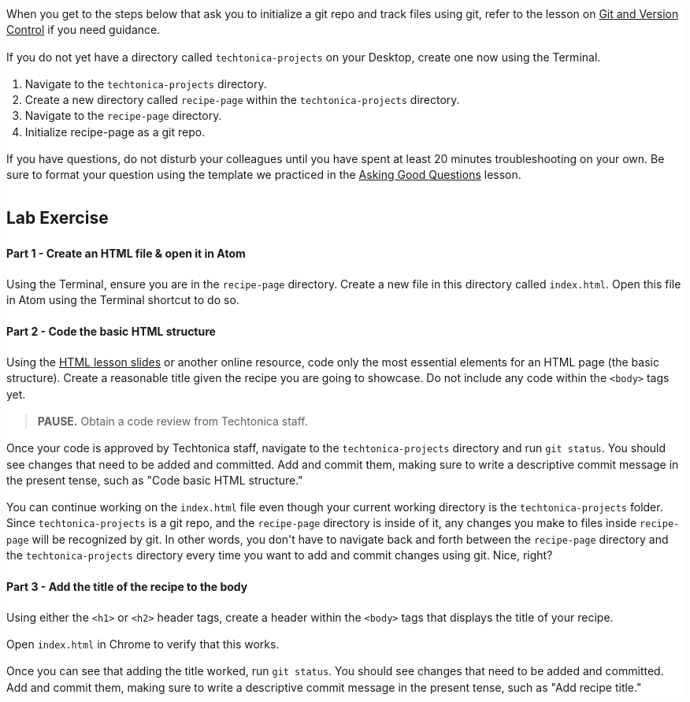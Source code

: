 When you get to the steps below that ask you to initialize a git repo and track files using git, refer to the lesson on [Git and Version Control](https://github.com/Techtonica/curriculum/blob/master/git-version-control/git-version-control.md) if you need guidance.

If you do not yet have a directory called `techtonica-projects` on your Desktop, create one now using the Terminal.

1. Navigate to the `techtonica-projects` directory.
2. Create a new directory called `recipe-page` within the `techtonica-projects` directory. 
3. Navigate to the `recipe-page` directory. 
4. Initialize recipe-page as a git repo.

If you have questions, do not disturb your colleagues until you have spent at least 20 minutes troubleshooting on your own. Be sure to format your question using the template we practiced in the [Asking Good Questions](https://github.com/Techtonica/curriculum/blob/master/asking-good-questions/asking-good-questions.md) lesson. 

## Lab Exercise  

#### Part 1 - Create an HTML file & open it in Atom

Using the Terminal, ensure you are in the `recipe-page` directory. Create a new file in this directory called `index.html`. Open this file in Atom using the Terminal shortcut to do so. 


#### Part 2 - Code the basic HTML structure

Using the [HTML lesson slides](https://docs.google.com/presentation/d/1sqmplQtQw0KfC64VGL8Ur8NWOtyeUvSVYN407lJvjzY/edit?usp=sharing) or another online resource, code only the most essential elements for an HTML page (the basic structure). Create a reasonable title given the recipe you are going to showcase. Do not include any code within the `<body>` tags yet.

> **PAUSE.** Obtain a code review from Techtonica staff. 

Once your code is approved by Techtonica staff, navigate to the `techtonica-projects` directory and run `git status`. You should see changes that need to be added and committed. Add and commit them, making sure to write a descriptive commit message in the present tense, such as "Code basic HTML structure." 

You can continue working on the `index.html` file even though your current working directory is the `techtonica-projects` folder. Since `techtonica-projects` is a git repo, and the `recipe-page` directory is inside of it, any changes you make to files inside `recipe-page` will be recognized by git. In other words, you don't have to navigate back and forth between the `recipe-page` directory and the `techtonica-projects` directory every time you want to add and commit changes using git. Nice, right?


#### Part 3 - Add the title of the recipe to the body

Using either the `<h1>` or `<h2>` header tags, create a header within the `<body>` tags that displays the title of your recipe.

Open `index.html` in Chrome to verify that this works. 

Once you can see that adding the title worked, run `git status`. You should see changes that need to be added and committed. Add and commit them, making sure to write a descriptive commit message in the present tense, such as "Add recipe title." 
